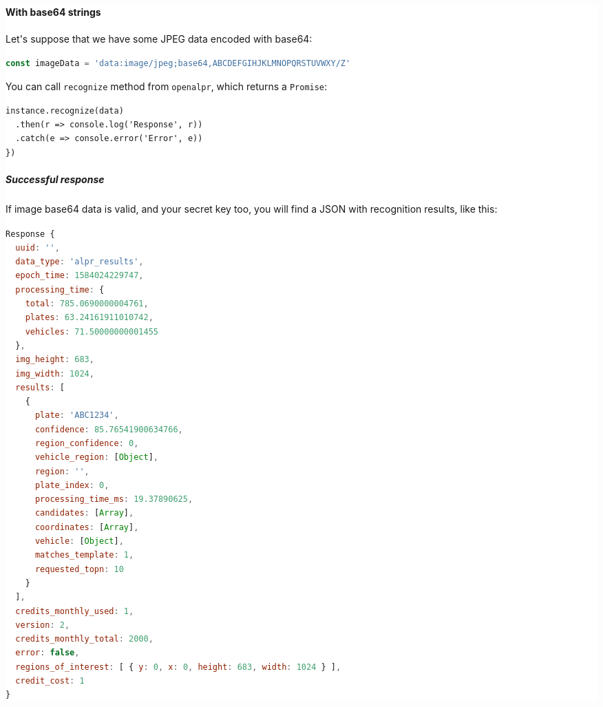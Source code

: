 #### With base64 strings

Let's suppose that we have some JPEG data encoded with base64:

```js
const imageData = 'data:image/jpeg;base64,ABCDEFGIHJKLMNOPQRSTUVWXY/Z'
```

You can call `recognize` method from `openalpr`, which returns a `Promise`:

```
instance.recognize(data)
  .then(r => console.log('Response', r))
  .catch(e => console.error('Error', e))
})
```

##### Successful response

If image base64 data is valid, and your secret key too, you will find a JSON with recognition results, like this:

```js
Response {
  uuid: '',
  data_type: 'alpr_results',
  epoch_time: 1584024229747,
  processing_time: {
    total: 785.0690000004761,
    plates: 63.24161911010742,
    vehicles: 71.50000000001455
  },
  img_height: 683,
  img_width: 1024,
  results: [
    {
      plate: 'ABC1234',
      confidence: 85.76541900634766,
      region_confidence: 0,
      vehicle_region: [Object],
      region: '',
      plate_index: 0,
      processing_time_ms: 19.37890625,
      candidates: [Array],
      coordinates: [Array],
      vehicle: [Object],
      matches_template: 1,
      requested_topn: 10
    }
  ],
  credits_monthly_used: 1,
  version: 2,
  credits_monthly_total: 2000,
  error: false,
  regions_of_interest: [ { y: 0, x: 0, height: 683, width: 1024 } ],
  credit_cost: 1
}
```
